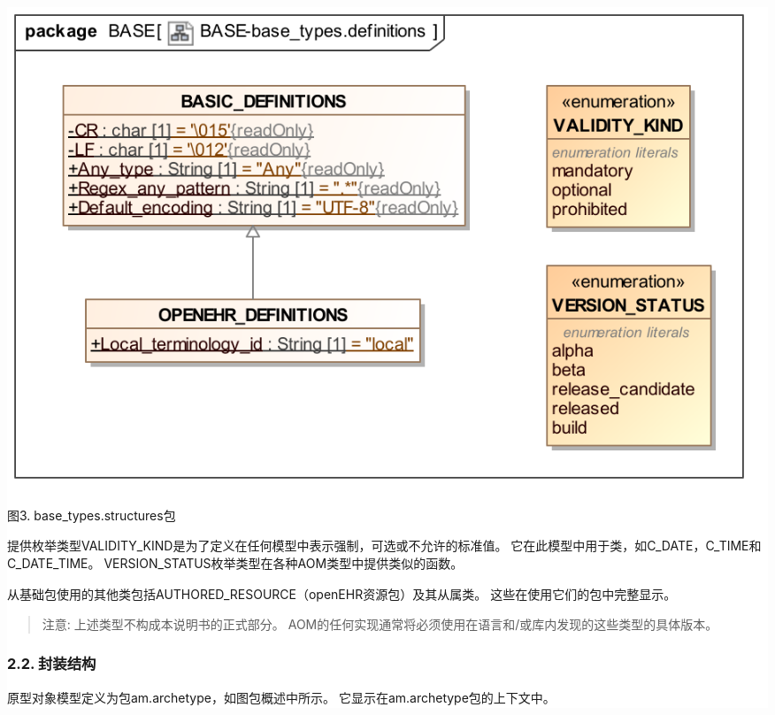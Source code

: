 ![图3. base_types.structures包](images/BASE-base_types.definitions.svg)
图3. base_types.structures包

提供枚举类型VALIDITY_KIND是为了定义在任何模型中表示强制，可选或不允许的标准值。 它在此模型中用于类，如C_DATE，C_TIME和C_DATE_TIME。 VERSION_STATUS枚举类型在各种AOM类型中提供类似的函数。

从基础包使用的其他类包括AUTHORED_RESOURCE（openEHR资源包）及其从属类。 这些在使用它们的包中完整显示。

> 注意: 
上述类型不构成本说明书的正式部分。 AOM的任何实现通常将必须使用在语言和/或库内发现的这些类型的具体版本。

### 2.2. 封装结构

原型对象模型定义为包am.archetype，如图包概述中所示。 它显示在am.archetype包的上下文中。
